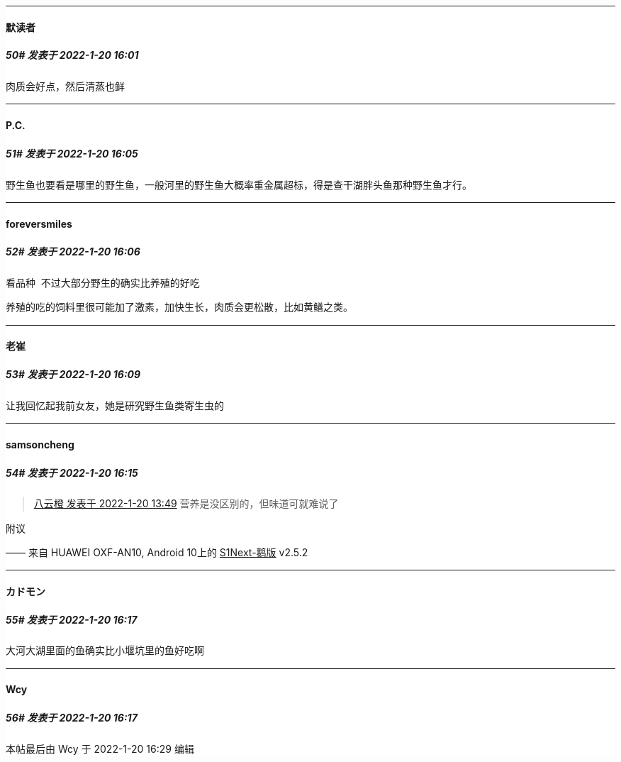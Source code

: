 *****

####  默读者  
##### 50#       发表于 2022-1-20 16:01

肉质会好点，然后清蒸也鲜

*****

####  P.C.  
##### 51#       发表于 2022-1-20 16:05

野生鱼也要看是哪里的野生鱼，一般河里的野生鱼大概率重金属超标，得是查干湖胖头鱼那种野生鱼才行。

*****

####  foreversmiles  
##### 52#       发表于 2022-1-20 16:06

看品种  不过大部分野生的确实比养殖的好吃

养殖的吃的饲料里很可能加了激素，加快生长，肉质会更松散，比如黄鳝之类。

*****

####  老崔  
##### 53#       发表于 2022-1-20 16:09

让我回忆起我前女友，她是研究野生鱼类寄生虫的

*****

####  samsoncheng  
##### 54#       发表于 2022-1-20 16:15

<blockquote><a href="httphttps://bbs.saraba1st.com/2b/forum.php?mod=redirect&amp;goto=findpost&amp;pid=54365587&amp;ptid=2048377" target="_blank">八云橙 发表于 2022-1-20 13:49</a>
营养是没区别的，但味道可就难说了</blockquote>
附议

—— 来自 HUAWEI OXF-AN10, Android 10上的 [S1Next-鹅版](https://github.com/ykrank/S1-Next/releases) v2.5.2

*****

####  カドモン  
##### 55#       发表于 2022-1-20 16:17

大河大湖里面的鱼确实比小堰坑里的鱼好吃啊

*****

####  Wcy  
##### 56#       发表于 2022-1-20 16:17

 本帖最后由 Wcy 于 2022-1-20 16:29 编辑 
